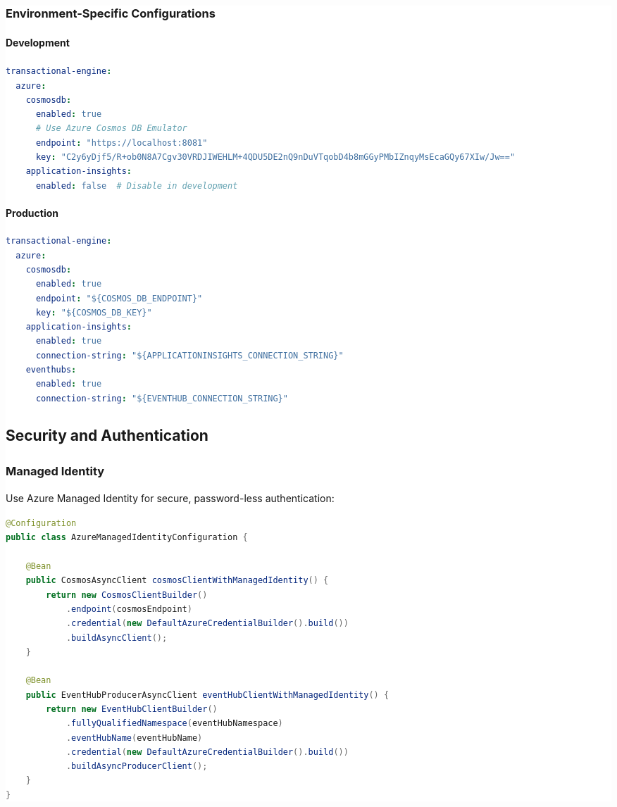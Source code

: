 ### Environment-Specific Configurations

#### Development
```yaml
transactional-engine:
  azure:
    cosmosdb:
      enabled: true
      # Use Azure Cosmos DB Emulator
      endpoint: "https://localhost:8081"
      key: "C2y6yDjf5/R+ob0N8A7Cgv30VRDJIWEHLM+4QDU5DE2nQ9nDuVTqobD4b8mGGyPMbIZnqyMsEcaGQy67XIw/Jw=="
    application-insights:
      enabled: false  # Disable in development
```

#### Production
```yaml
transactional-engine:
  azure:
    cosmosdb:
      enabled: true
      endpoint: "${COSMOS_DB_ENDPOINT}"
      key: "${COSMOS_DB_KEY}"
    application-insights:
      enabled: true
      connection-string: "${APPLICATIONINSIGHTS_CONNECTION_STRING}"
    eventhubs:
      enabled: true
      connection-string: "${EVENTHUB_CONNECTION_STRING}"
```

## Security and Authentication

### Managed Identity

Use Azure Managed Identity for secure, password-less authentication:

```java
@Configuration
public class AzureManagedIdentityConfiguration {
    
    @Bean
    public CosmosAsyncClient cosmosClientWithManagedIdentity() {
        return new CosmosClientBuilder()
            .endpoint(cosmosEndpoint)
            .credential(new DefaultAzureCredentialBuilder().build())
            .buildAsyncClient();
    }
    
    @Bean  
    public EventHubProducerAsyncClient eventHubClientWithManagedIdentity() {
        return new EventHubClientBuilder()
            .fullyQualifiedNamespace(eventHubNamespace)
            .eventHubName(eventHubName)
            .credential(new DefaultAzureCredentialBuilder().build())
            .buildAsyncProducerClient();
    }
}
```
